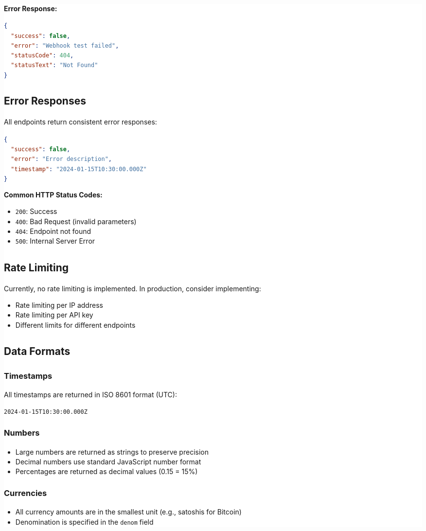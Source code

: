 **Error Response:**
```json
{
  "success": false,
  "error": "Webhook test failed",
  "statusCode": 404,
  "statusText": "Not Found"
}
```

## Error Responses

All endpoints return consistent error responses:

```json
{
  "success": false,
  "error": "Error description",
  "timestamp": "2024-01-15T10:30:00.000Z"
}
```

**Common HTTP Status Codes:**
- `200`: Success
- `400`: Bad Request (invalid parameters)
- `404`: Endpoint not found
- `500`: Internal Server Error

## Rate Limiting

Currently, no rate limiting is implemented. In production, consider implementing:
- Rate limiting per IP address
- Rate limiting per API key
- Different limits for different endpoints

## Data Formats

### Timestamps
All timestamps are returned in ISO 8601 format (UTC):
```
2024-01-15T10:30:00.000Z
```

### Numbers
- Large numbers are returned as strings to preserve precision
- Decimal numbers use standard JavaScript number format
- Percentages are returned as decimal values (0.15 = 15%)

### Currencies
- All currency amounts are in the smallest unit (e.g., satoshis for Bitcoin)
- Denomination is specified in the `denom` field

